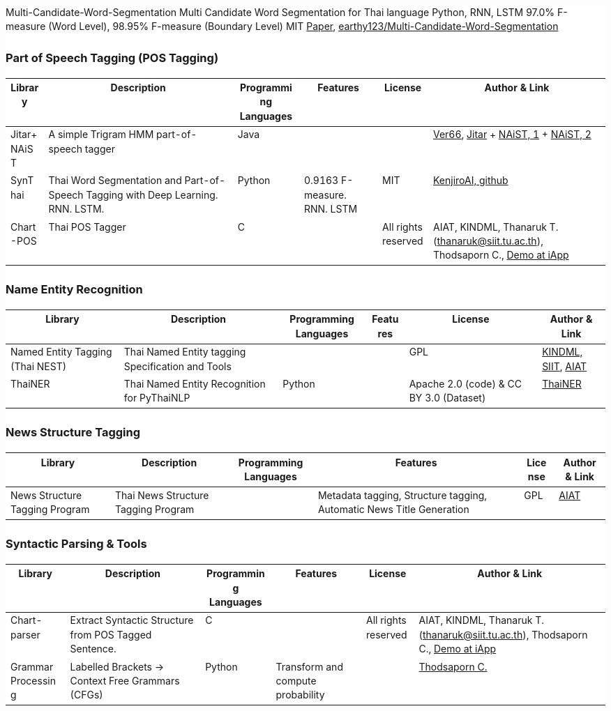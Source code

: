 </tr>
<tr>
 <td>Multi-Candidate-Word-Segmentation</td>
 <td>Multi Candidate Word Segmentation for Thai language</td>
 <td>Python, RNN, LSTM</td>
 <td>97.0% F-measure (Word Level), 98.95% F-measure (Boundary Level)</td>
 <td>MIT</td>
 <td><a href="https://goo.gl/hdhbiR">Paper</a>, <a href="https://github.com/earthy123/Multi-Candidate-Word-Segmentation">earthy123/Multi-Candidate-Word-Segmentation</a><br></td>
</tr>
 
</tbody>
</table>

### Part of Speech Tagging (POS Tagging)
Library | Description | Programming Languages | Features | License | Author & Link
--- | --- | --- | --- | --- | ---
Jitar+NAiST | A simple Trigram HMM part-of-speech tagger | Java |  |  | [Ver66](https://veer66.wordpress.com/2012/03/20/part-of-speech-tagger-%E0%B8%AA%E0%B8%B3%E0%B8%AB%E0%B8%A3%E0%B8%B1%E0%B8%9A%E0%B8%A0%E0%B8%B2%E0%B8%A9%E0%B8%B2%E0%B9%84%E0%B8%97%E0%B8%A2/), [Jitar](https://github.com/danieldk/jitar) + [NAiST, 1](http://naist.cpe.ku.ac.th/pkg/jitar_model_large.zip) + [NAiST, 2](http://naist.cpe.ku.ac.th/pkg/jitar-20100224.zip)
SynThai| Thai Word Segmentation and Part-of-Speech Tagging with Deep Learning. RNN. LSTM. | Python | 0.9163 F-measure. RNN. LSTM | MIT | [KenjiroAI, github](https://github.com/KenjiroAI/SynThai)
Chart-POS | Thai POS Tagger | C |  | All rights reserved | AIAT, KINDML, Thanaruk T. (thanaruk@siit.tu.ac.th), Thodsaporn C., [Demo at iApp](https://ai.iapp.co.th/th-pos)


### Name Entity Recognition

Library | Description | Programming Languages | Features | License | Author & Link
--- | --- | --- | --- | --- | ---
Named Entity Tagging (Thai NEST) | Thai Named Entity tagging Specification and Tools | | | GPL | [KINDML, SIIT](http://saki.siit.tu.ac.th/kindml/thainest/), [AIAT](http://aiat.in.th/resources/index.php/tools/48-1-0-named-entity-tagging-program-version-1-0)
ThaiNER | Thai Named Entity Recognition for PyThaiNLP | Python | | Apache 2.0 (code) & CC BY 3.0 (Dataset) | [ThaiNER](https://github.com/wannaphongcom/thai-ner)

### News Structure Tagging

Library | Description | Programming Languages | Features | License | Author & Link
--- | --- | --- | --- | --- | ---
News Structure Tagging Program | Thai News Structure Tagging Program | | Metadata tagging, Structure tagging, Automatic News Title Generation | GPL | [AIAT](http://aiat.in.th/resources/index.php/tools/47-1-0-news-structure-tagging-program-version-1-0)

### Syntactic Parsing & Tools

Library | Description | Programming Languages | Features | License | Author & Link
--- | --- | --- | --- | --- | ---
Chart-parser | Extract Syntactic Structure from POS Tagged Sentence. | C |  | All rights reserved | AIAT, KINDML, Thanaruk T. (thanaruk@siit.tu.ac.th), Thodsaporn C., [Demo at iApp](https://ai.iapp.co.th/th-parsing)
Grammar Processing | Labelled Brackets -> Context Free Grammars (CFGs) | Python | Transform and compute probability | |  [Thodsaporn C.](https://github.com/tchayintr/nlp-python/tree/master/grammar_processing)
